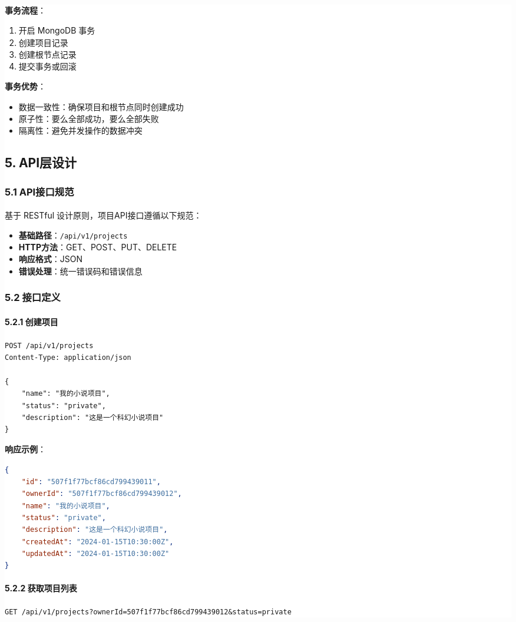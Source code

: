 **事务流程**：
1. 开启 MongoDB 事务
2. 创建项目记录
3. 创建根节点记录
4. 提交事务或回滚

**事务优势**：
- 数据一致性：确保项目和根节点同时创建成功
- 原子性：要么全部成功，要么全部失败
- 隔离性：避免并发操作的数据冲突

## 5. API层设计

### 5.1 API接口规范

基于 RESTful 设计原则，项目API接口遵循以下规范：

- **基础路径**：`/api/v1/projects`
- **HTTP方法**：GET、POST、PUT、DELETE
- **响应格式**：JSON
- **错误处理**：统一错误码和错误信息

### 5.2 接口定义

#### 5.2.1 创建项目

```http
POST /api/v1/projects
Content-Type: application/json

{
    "name": "我的小说项目",
    "status": "private",
    "description": "这是一个科幻小说项目"
}
```

**响应示例**：
```json
{
    "id": "507f1f77bcf86cd799439011",
    "ownerId": "507f1f77bcf86cd799439012",
    "name": "我的小说项目",
    "status": "private",
    "description": "这是一个科幻小说项目",
    "createdAt": "2024-01-15T10:30:00Z",
    "updatedAt": "2024-01-15T10:30:00Z"
}
```

#### 5.2.2 获取项目列表

```http
GET /api/v1/projects?ownerId=507f1f77bcf86cd799439012&status=private
```
